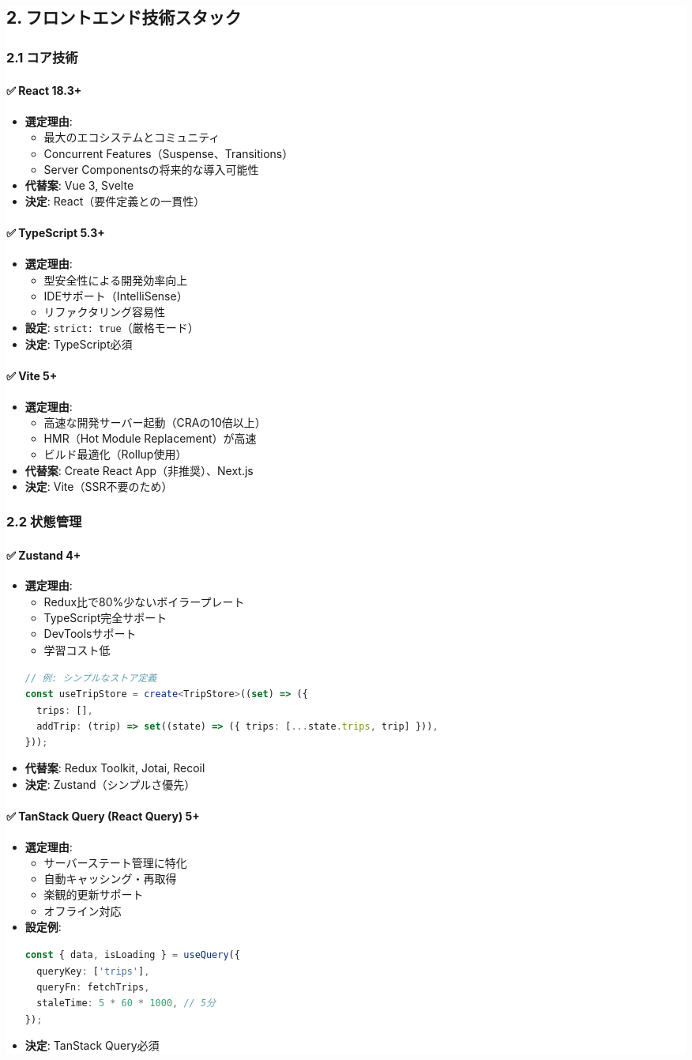 
## 2. フロントエンド技術スタック

### 2.1 コア技術

#### ✅ React 18.3+
- **選定理由**:
  - 最大のエコシステムとコミュニティ
  - Concurrent Features（Suspense、Transitions）
  - Server Componentsの将来的な導入可能性
- **代替案**: Vue 3, Svelte
- **決定**: React（要件定義との一貫性）

#### ✅ TypeScript 5.3+
- **選定理由**:
  - 型安全性による開発効率向上
  - IDEサポート（IntelliSense）
  - リファクタリング容易性
- **設定**: `strict: true`（厳格モード）
- **決定**: TypeScript必須

#### ✅ Vite 5+
- **選定理由**:
  - 高速な開発サーバー起動（CRAの10倍以上）
  - HMR（Hot Module Replacement）が高速
  - ビルド最適化（Rollup使用）
- **代替案**: Create React App（非推奨）、Next.js
- **決定**: Vite（SSR不要のため）

### 2.2 状態管理

#### ✅ Zustand 4+
- **選定理由**:
  - Redux比で80%少ないボイラープレート
  - TypeScript完全サポート
  - DevToolsサポート
  - 学習コスト低
  ```typescript
  // 例: シンプルなストア定義
  const useTripStore = create<TripStore>((set) => ({
    trips: [],
    addTrip: (trip) => set((state) => ({ trips: [...state.trips, trip] })),
  }));
  ```
- **代替案**: Redux Toolkit, Jotai, Recoil
- **決定**: Zustand（シンプルさ優先）

#### ✅ TanStack Query (React Query) 5+
- **選定理由**:
  - サーバーステート管理に特化
  - 自動キャッシング・再取得
  - 楽観的更新サポート
  - オフライン対応
- **設定例**:
  ```typescript
  const { data, isLoading } = useQuery({
    queryKey: ['trips'],
    queryFn: fetchTrips,
    staleTime: 5 * 60 * 1000, // 5分
  });
  ```
- **決定**: TanStack Query必須
